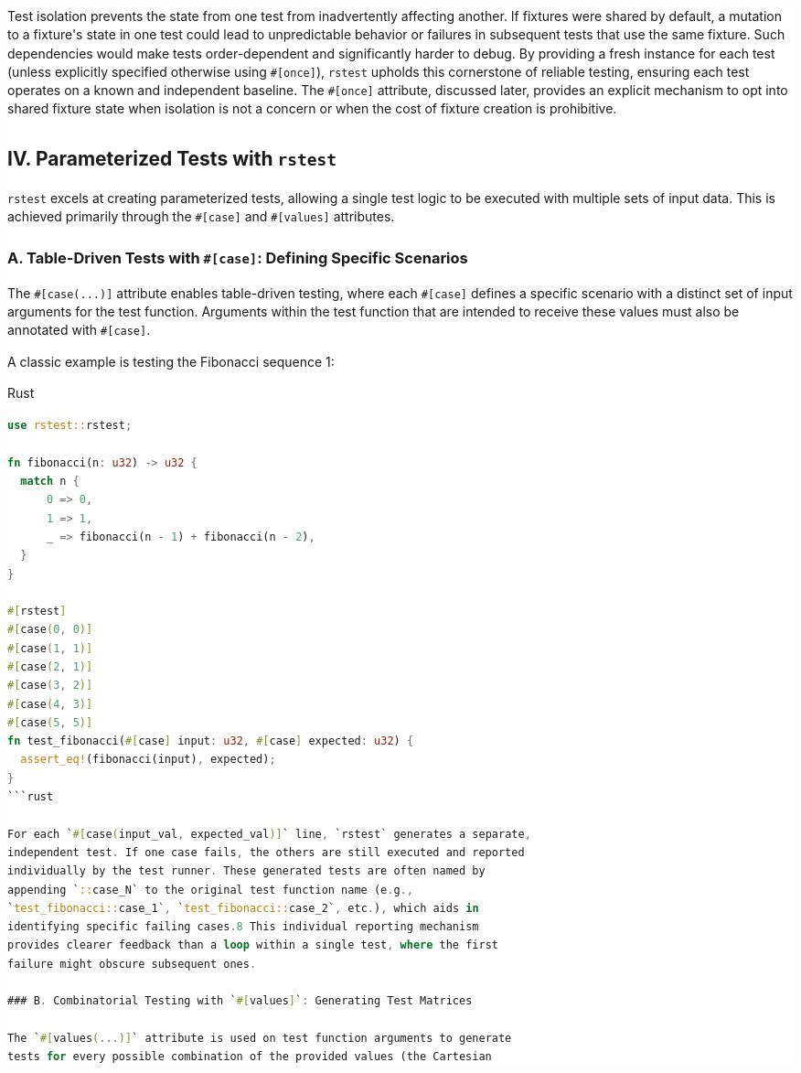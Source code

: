 Test isolation prevents the state from one test from inadvertently affecting
another. If fixtures were shared by default, a mutation to a fixture's state in
one test could lead to unpredictable behavior or failures in subsequent tests
that use the same fixture. Such dependencies would make tests order-dependent
and significantly harder to debug. By providing a fresh instance for each test
(unless explicitly specified otherwise using `#[once]`), `rstest` upholds this
cornerstone of reliable testing, ensuring each test operates on a known and
independent baseline. The `#[once]` attribute, discussed later, provides an
explicit mechanism to opt into shared fixture state when isolation is not a
concern or when the cost of fixture creation is prohibitive.

## IV. Parameterized Tests with `rstest`

`rstest` excels at creating parameterized tests, allowing a single test logic to
be executed with multiple sets of input data. This is achieved primarily through
the `#[case]` and `#[values]` attributes.

### A. Table-Driven Tests with `#[case]`: Defining Specific Scenarios

The `#[case(...)]` attribute enables table-driven testing, where each `#[case]`
defines a specific scenario with a distinct set of input arguments for the test
function. Arguments within the test function that are intended to receive these
values must also be annotated with `#[case]`.

A classic example is testing the Fibonacci sequence 1:

Rust

````rust
use rstest::rstest;

fn fibonacci(n: u32) -> u32 {
  match n {
      0 => 0,
      1 => 1,
      _ => fibonacci(n - 1) + fibonacci(n - 2),
  }
}

#[rstest]
#[case(0, 0)]
#[case(1, 1)]
#[case(2, 1)]
#[case(3, 2)]
#[case(4, 3)]
#[case(5, 5)]
fn test_fibonacci(#[case] input: u32, #[case] expected: u32) {
  assert_eq!(fibonacci(input), expected);
}
```rust

For each `#[case(input_val, expected_val)]` line, `rstest` generates a separate,
independent test. If one case fails, the others are still executed and reported
individually by the test runner. These generated tests are often named by
appending `::case_N` to the original test function name (e.g.,
`test_fibonacci::case_1`, `test_fibonacci::case_2`, etc.), which aids in
identifying specific failing cases.8 This individual reporting mechanism
provides clearer feedback than a loop within a single test, where the first
failure might obscure subsequent ones.

### B. Combinatorial Testing with `#[values]`: Generating Test Matrices

The `#[values(...)]` attribute is used on test function arguments to generate
tests for every possible combination of the provided values (the Cartesian
````